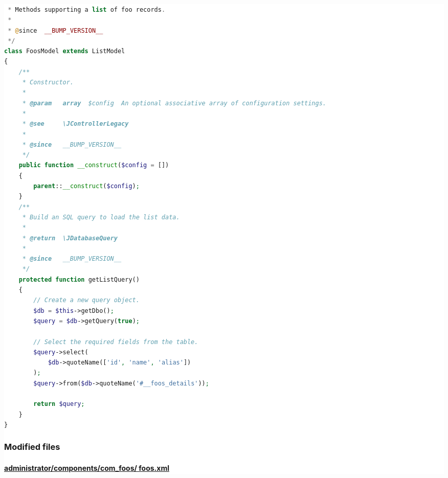 ```php {numberLines: -2}
 * Methods supporting a list of foo records.
 *
 * @since  __BUMP_VERSION__
 */
class FoosModel extends ListModel
{
	/**
	 * Constructor.
	 *
	 * @param   array  $config  An optional associative array of configuration settings.
	 *
	 * @see     \JControllerLegacy
	 *
	 * @since   __BUMP_VERSION__
	 */
	public function __construct($config = [])
	{
		parent::__construct($config);
	}
	/**
	 * Build an SQL query to load the list data.
	 *
	 * @return  \JDatabaseQuery
	 *
	 * @since   __BUMP_VERSION__
	 */
	protected function getListQuery()
	{
		// Create a new query object.
		$db = $this->getDbo();
		$query = $db->getQuery(true);

		// Select the required fields from the table.
		$query->select(
			$db->quoteName(['id', 'name', 'alias'])
		);
		$query->from($db->quoteName('#__foos_details'));

		return $query;
	}
}

```

### Modified files


#### [administrator/components/com\_foos/ foos.xml](https://github.com/astridx/boilerplate/compare/t5...t6#diff-1ff20be1dacde6c4c8e68e90161e0578)
